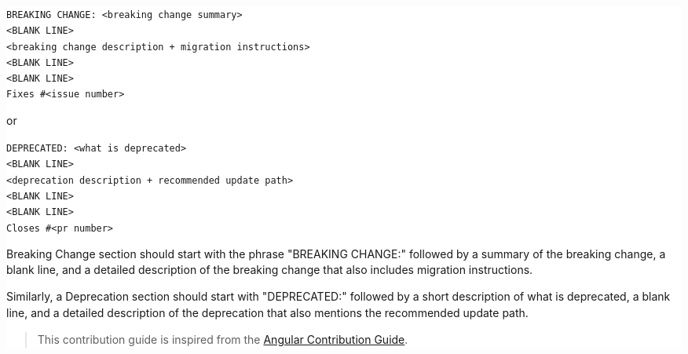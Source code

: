 ```none
BREAKING CHANGE: <breaking change summary>
<BLANK LINE>
<breaking change description + migration instructions>
<BLANK LINE>
<BLANK LINE>
Fixes #<issue number>
```

or

```none
DEPRECATED: <what is deprecated>
<BLANK LINE>
<deprecation description + recommended update path>
<BLANK LINE>
<BLANK LINE>
Closes #<pr number>
```

Breaking Change section should start with the phrase "BREAKING CHANGE:" followed by a summary of the
breaking change, a blank line, and a detailed description of the breaking change that also includes
migration instructions.

Similarly, a Deprecation section should start with "DEPRECATED:" followed by a short description of
what is deprecated, a blank line, and a detailed description of the deprecation that also mentions
the recommended update path.

> This contribution guide is inspired from the
[Angular Contribution Guide](https://github.com/angular/angular/blob/main/CONTRIBUTING.md).
